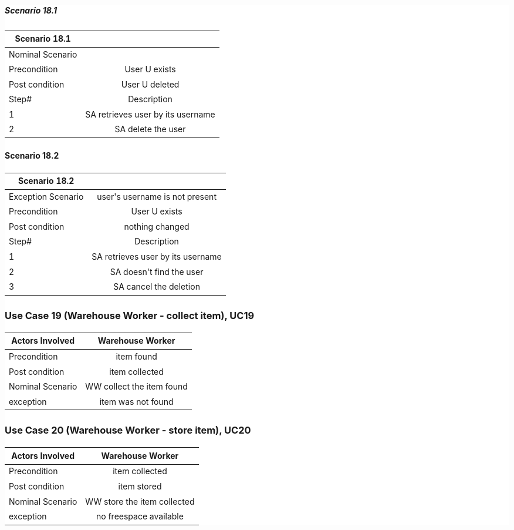 ##### Scenario 18.1

| Scenario 18.1 | |
| ------------- |:-------------:| 
| Nominal Scenario | | 
| Precondition     | User U exists |
| Post condition   | User U deleted |
| Step#        	   | Description  |
|  1	 | SA retrieves user by its username |
|  2     | SA delete the user | 

#### Scenario 18.2

| Scenario 18.2 | |
| ------------- |:-------------:| 
| Exception Scenario | user's username is not present | 
| Precondition     | User U exists |
| Post condition   | nothing changed |
| Step#        	   | Description  |
|  1	 | SA retrieves user by its username |
|  2     | SA doesn't find the user |
|  3     | SA cancel the deletion |



### Use Case 19 (Warehouse Worker - collect item), UC19

| Actors Involved        | Warehouse Worker |
| ------------- |:-------------:| 
|  Precondition     | item found |
|  Post condition   | item collected |
|  Nominal Scenario | WW collect the item found |
|  exception        | item was not found |



### Use Case 20 (Warehouse Worker - store item), UC20

| Actors Involved        | Warehouse Worker |
| ------------- |:-------------:| 
|  Precondition     | item collected |
|  Post condition   | item stored |
|  Nominal Scenario | WW store the item collected |
|  exception        | no freespace available |
